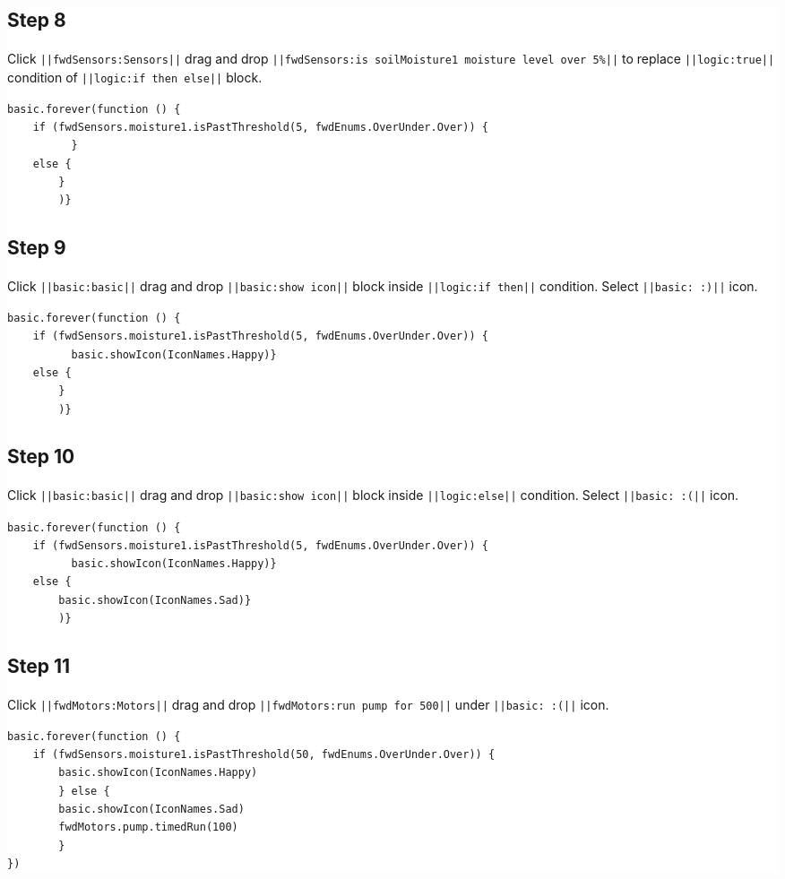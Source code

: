 ## Step 8

Click `||fwdSensors:Sensors||` drag and drop `||fwdSensors:is soilMoisture1 moisture level over 5%||`
to replace `||logic:true||` condition of `||logic:if then else||` block.

```blocks
basic.forever(function () {
    if (fwdSensors.moisture1.isPastThreshold(5, fwdEnums.OverUnder.Over)) {
          }
    else {
        }
        )}
```

## Step 9

Click `||basic:basic||` drag and drop `||basic:show icon||` block inside `||logic:if then||` condition.
Select `||basic: :)||` icon.

```blocks
basic.forever(function () {
    if (fwdSensors.moisture1.isPastThreshold(5, fwdEnums.OverUnder.Over)) {
          basic.showIcon(IconNames.Happy)}
    else {
        }
        )}
```

## Step 10

Click `||basic:basic||` drag and drop `||basic:show icon||` block inside `||logic:else||` condition.
Select `||basic: :(||` icon.

```blocks
basic.forever(function () {
    if (fwdSensors.moisture1.isPastThreshold(5, fwdEnums.OverUnder.Over)) {
          basic.showIcon(IconNames.Happy)}
    else {
        basic.showIcon(IconNames.Sad)}
        )}
```

## Step 11

Click `||fwdMotors:Motors||` drag and drop `||fwdMotors:run pump for 500||` under
`||basic: :(||` icon.

```blocks
basic.forever(function () {
    if (fwdSensors.moisture1.isPastThreshold(50, fwdEnums.OverUnder.Over)) {
        basic.showIcon(IconNames.Happy)
        } else {
        basic.showIcon(IconNames.Sad)
        fwdMotors.pump.timedRun(100)
        }
})
```
